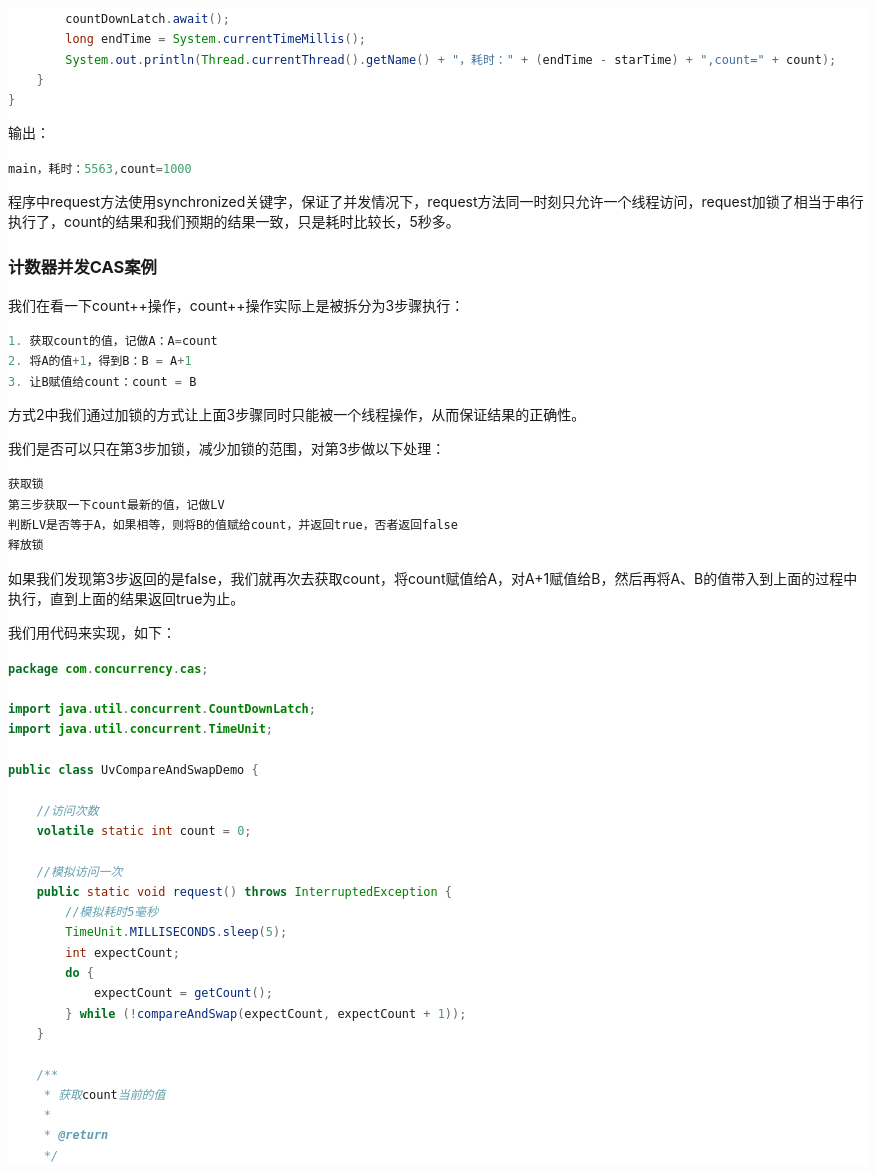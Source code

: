 ```java
        countDownLatch.await();
        long endTime = System.currentTimeMillis();
        System.out.println(Thread.currentThread().getName() + "，耗时：" + (endTime - starTime) + ",count=" + count);
    }
}

```

输出：

```java
main，耗时：5563,count=1000
```

程序中request方法使用synchronized关键字，保证了并发情况下，request方法同一时刻只允许一个线程访问，request加锁了相当于串行执行了，count的结果和我们预期的结果一致，只是耗时比较长，5秒多。

### 计数器并发CAS案例

我们在看一下count++操作，count++操作实际上是被拆分为3步骤执行：

```java
1. 获取count的值，记做A：A=count
2. 将A的值+1，得到B：B = A+1
3. 让B赋值给count：count = B
```

方式2中我们通过加锁的方式让上面3步骤同时只能被一个线程操作，从而保证结果的正确性。

我们是否可以只在第3步加锁，减少加锁的范围，对第3步做以下处理：

```java
获取锁
第三步获取一下count最新的值，记做LV
判断LV是否等于A，如果相等，则将B的值赋给count，并返回true，否者返回false
释放锁
```

如果我们发现第3步返回的是false，我们就再次去获取count，将count赋值给A，对A+1赋值给B，然后再将A、B的值带入到上面的过程中执行，直到上面的结果返回true为止。

我们用代码来实现，如下：

```java
package com.concurrency.cas;

import java.util.concurrent.CountDownLatch;
import java.util.concurrent.TimeUnit;

public class UvCompareAndSwapDemo {

    //访问次数
    volatile static int count = 0;

    //模拟访问一次
    public static void request() throws InterruptedException {
        //模拟耗时5毫秒
        TimeUnit.MILLISECONDS.sleep(5);
        int expectCount;
        do {
            expectCount = getCount();
        } while (!compareAndSwap(expectCount, expectCount + 1));
    }

    /**
     * 获取count当前的值
     *
     * @return
     */
```